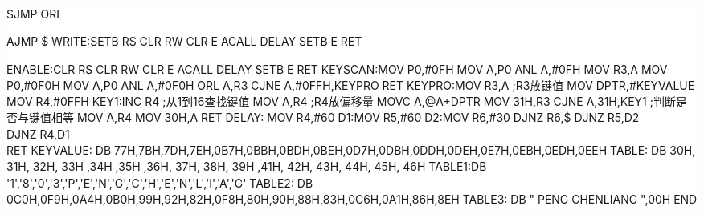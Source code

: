 SJMP ORI

AJMP $
WRITE:SETB RS
CLR RW
CLR E
ACALL DELAY
SETB E
RET

ENABLE:CLR RS
CLR RW
CLR E
ACALL DELAY
SETB E
RET
KEYSCAN:MOV P0,#0FH
        MOV A,P0
ANL A,#0FH
MOV R3,A
MOV P0,#0F0H
MOV A,P0
ANL A,#0F0H
ORL A,R3
CJNE A,#0FFH,KEYPRO
RET
KEYPRO:MOV R3,A	  ;R3放键值
       MOV DPTR,#KEYVALUE
   MOV R4,#0FFH
KEY1:INC R4	   ;从1到16查找键值
     MOV A,R4	;R4放偏移量
 MOVC A,@A+DPTR
 MOV 31H,R3
 CJNE A,31H,KEY1  ;判断是否与键值相等 
 MOV A,R4
 MOV 30H,A
 RET
DELAY:
MOV R4,#60
D1:MOV R5,#60
D2:MOV R6,#30
DJNZ R6,$
DJNZ R5,D2   
DJNZ R4,D1   
RET
KEYVALUE: DB 77H,7BH,7DH,7EH,0B7H,0BBH,0BDH,0BEH,0D7H,0DBH,0DDH,0DEH,0E7H,0EBH,0EDH,0EEH
TABLE: DB  30H, 31H, 32H, 33H ,34H ,35H ,36H, 37H, 38H, 39H ,41H, 42H, 43H, 44H, 45H, 46H 
TABLE1:DB '1','8','0','3','P','E','N','G','C','H','E','N','L','I','A','G'
TABLE2:  DB 0C0H,0F9H,0A4H,0B0H,99H,92H,82H,0F8H,80H,90H,88H,83H,0C6H,0A1H,86H,8EH
TABLE3: DB " PENG CHENLIANG ",00H 
END
